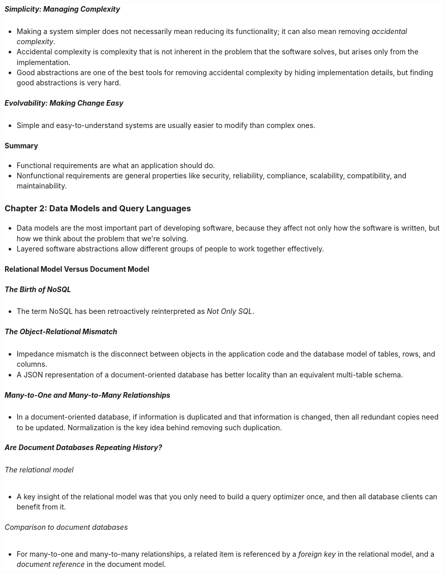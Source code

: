 ##### Simplicity: Managing Complexity

* Making a system simpler does not necessarily mean reducing its functionality; it can also mean removing *accidental complexity*.
* Accidental complexity is complexity that is not inherent in the problem that the software solves, but arises only from the implementation.
* Good abstractions are one of the best tools for removing accidental complexity by hiding implementation details, but finding good abstractions is very hard.

##### Evolvability: Making Change Easy

* Simple and easy-to-understand systems are usually easier to modify than complex ones.

#### Summary

* Functional requirements are what an application should do.
* Nonfunctional requirements are general properties like security, reliability, compliance, scalability, compatibility, and maintainability.

### Chapter 2: Data Models and Query Languages

* Data models are the most important part of developing software, because they affect not only how the software is written, but how we think about the problem that we're solving.
* Layered software abstractions allow different groups of people to work together effectively.

#### Relational Model Versus Document Model

##### The Birth of NoSQL

* The term NoSQL has been retroactively reinterpreted as _Not Only SQL_.

##### The Object-Relational Mismatch

* Impedance mismatch is the disconnect between objects in the application code and the database model of tables, rows, and columns.
* A JSON representation of a document-oriented database has better locality than an equivalent multi-table schema.

##### Many-to-One and Many-to-Many Relationships

* In a document-oriented database, if information is duplicated and that information is changed, then all redundant copies need to be updated. Normalization is the key idea behind removing such duplication.

##### Are Document Databases Repeating History?

###### The relational model

* A key insight of the relational model was that you only need to build a query optimizer once, and then all database clients can benefit from it.

###### Comparison to document databases

* For many-to-one and many-to-many relationships, a related item is referenced by a *foreign key* in the relational model, and a *document reference* in the document model.
